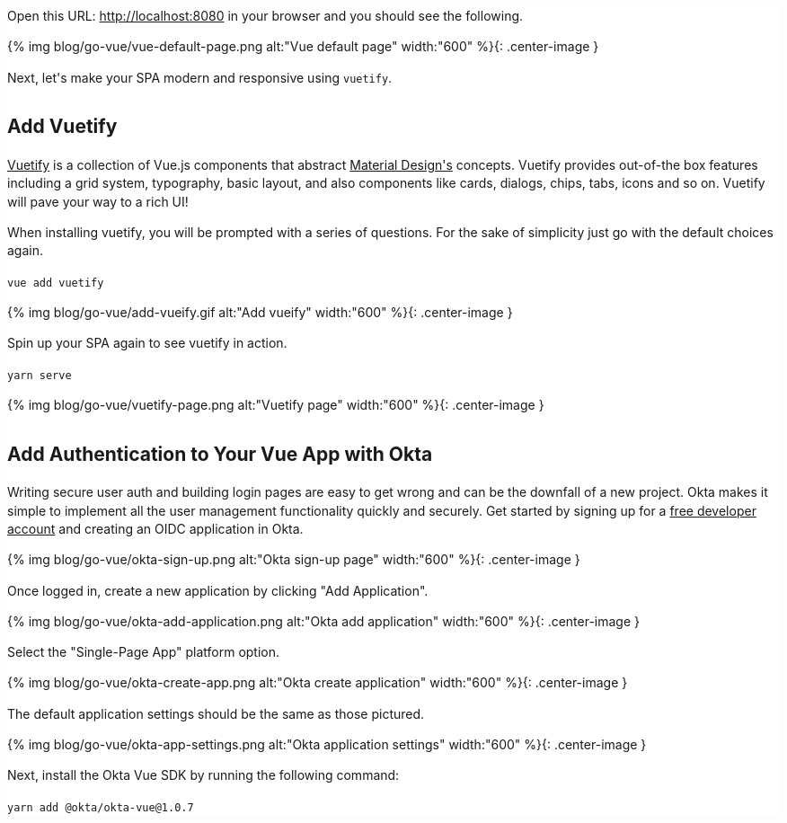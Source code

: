 Open this URL: <http://localhost:8080> in your browser and you should see the following.

{% img blog/go-vue/vue-default-page.png alt:"Vue default page" width:"600" %}{: .center-image }

Next, let's make your SPA modern and responsive using `vuetify`.

## Add Vuetify

[Vuetify](https://vuetifyjs.com/en/) is a collection of Vue.js components that abstract [Material Design's](https://material.io/design/) concepts. Vuetify provides out-of-the box features including a grid system, typography, basic layout, and also components like cards, dialogs, chips, tabs, icons and so on. Vuetify will pave your way to a rich UI!

When installing vuetify, you will be prompted with a series of questions. For the sake of simplicity just go with the default choices again.

```bash
vue add vuetify
```

{% img blog/go-vue/add-vueify.gif alt:"Add vueify" width:"600" %}{: .center-image }

Spin up your SPA again to see vuetify in action.

```bash
yarn serve
```


{% img blog/go-vue/vuetify-page.png alt:"Vuetify page" width:"600" %}{: .center-image }

## Add Authentication to Your Vue App with Okta

Writing secure user auth and building login pages are easy to get wrong and can be the downfall of a new project. Okta makes it simple to implement all the user management functionality quickly and securely. Get started by signing up for a [free developer account](https://developer.okta.com/signup/) and creating an OIDC application in Okta.

{% img blog/go-vue/okta-sign-up.png alt:"Okta sign-up page" width:"600" %}{: .center-image }

Once logged in, create a new application by clicking "Add Application".

{% img blog/go-vue/okta-add-application.png alt:"Okta add application" width:"600" %}{: .center-image }

Select the "Single-Page App" platform option.

{% img blog/go-vue/okta-create-app.png alt:"Okta create application" width:"600" %}{: .center-image }

The default application settings should be the same as those pictured.

{% img blog/go-vue/okta-app-settings.png alt:"Okta application settings" width:"600" %}{: .center-image }

Next, install the Okta Vue SDK by running the following command:

```bash
yarn add @okta/okta-vue@1.0.7
```
